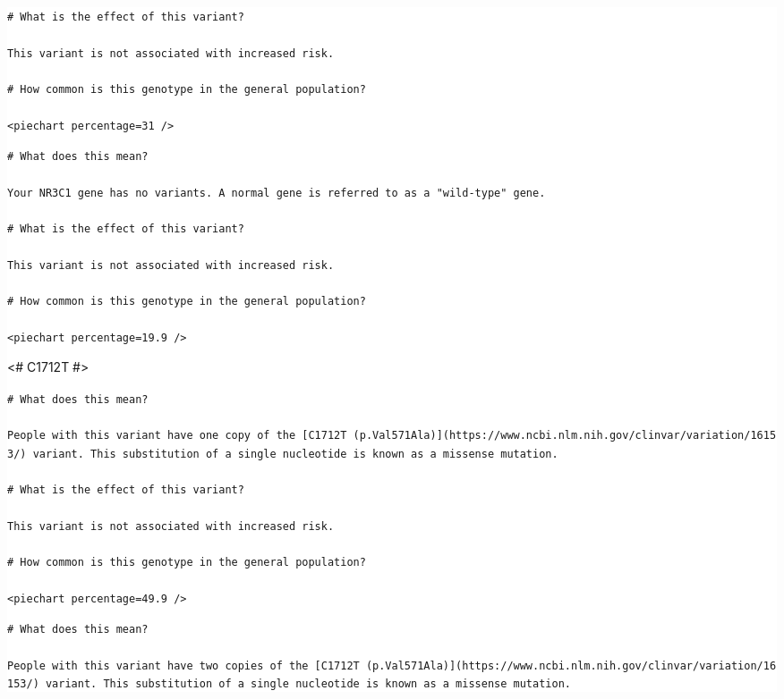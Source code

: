     # What is the effect of this variant?

    This variant is not associated with increased risk.

    # How common is this genotype in the general population?

    <piechart percentage=31 />
  </Genotype>
  <Genotype hgvs="NC_000005.10:g.[143316471=];[143316471=]" name="A1676G"> 
 
    # What does this mean?

    Your NR3C1 gene has no variants. A normal gene is referred to as a "wild-type" gene.

    # What is the effect of this variant?

    This variant is not associated with increased risk.

    # How common is this genotype in the general population?

    <piechart percentage=19.9 />
  </Genotype>
<# C1712T #>
  <Genotype hgvs="NC_000005.10:g.[143300520A>G];[143300520=]" name="C1712T"> 

    # What does this mean?
 
    People with this variant have one copy of the [C1712T (p.Val571Ala)](https://www.ncbi.nlm.nih.gov/clinvar/variation/16153/) variant. This substitution of a single nucleotide is known as a missense mutation.

    # What is the effect of this variant?

    This variant is not associated with increased risk.

    # How common is this genotype in the general population?

    <piechart percentage=49.9 />
  </Genotype>
  <Genotype hgvs="NC_000005.10:g.[143300520A>G];[143300520A>G]" name="C1712T"> 
 
    # What does this mean?

    People with this variant have two copies of the [C1712T (p.Val571Ala)](https://www.ncbi.nlm.nih.gov/clinvar/variation/16153/) variant. This substitution of a single nucleotide is known as a missense mutation.
